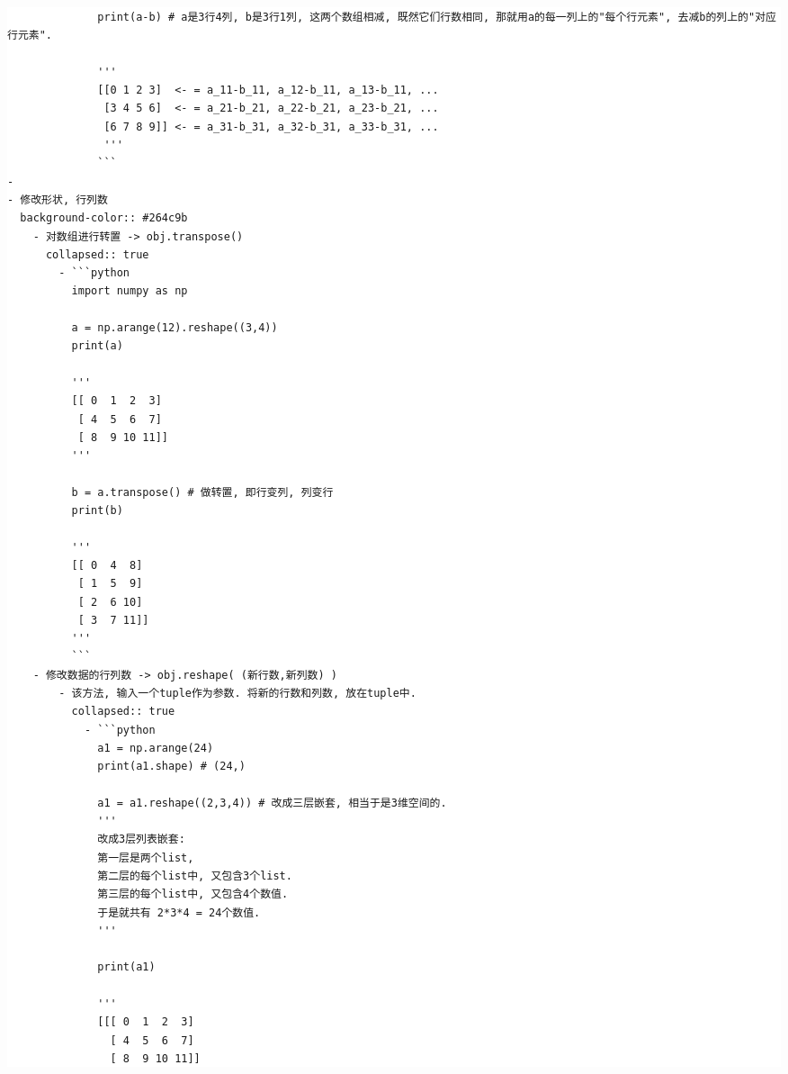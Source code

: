 				  print(a-b) # a是3行4列, b是3行1列, 这两个数组相减, 既然它们行数相同, 那就用a的每一列上的"每个行元素", 去减b的列上的"对应行元素".
				  
				  '''
				  [[0 1 2 3]  <- = a_11-b_11, a_12-b_11, a_13-b_11, ...
				   [3 4 5 6]  <- = a_21-b_21, a_22-b_21, a_23-b_21, ...
				   [6 7 8 9]] <- = a_31-b_31, a_32-b_31, a_33-b_31, ...
				   '''
				  ```
	-
	- 修改形状, 行列数
	  background-color:: #264c9b
		- 对数组进行转置 -> obj.transpose()
		  collapsed:: true
			- ```python
			  import numpy as np
			  
			  a = np.arange(12).reshape((3,4))
			  print(a)
			  
			  '''
			  [[ 0  1  2  3]
			   [ 4  5  6  7]
			   [ 8  9 10 11]]
			  '''
			  
			  b = a.transpose() # 做转置, 即行变列, 列变行
			  print(b)
			  
			  '''
			  [[ 0  4  8]
			   [ 1  5  9]
			   [ 2  6 10]
			   [ 3  7 11]]
			  '''
			  ```
		- 修改数据的行列数 -> obj.reshape( (新行数,新列数) )
			- 该方法, 输入一个tuple作为参数. 将新的行数和列数, 放在tuple中.
			  collapsed:: true
				- ```python
				  a1 = np.arange(24)
				  print(a1.shape) # (24,)
				  
				  a1 = a1.reshape((2,3,4)) # 改成三层嵌套, 相当于是3维空间的.
				  '''
				  改成3层列表嵌套: 
				  第一层是两个list, 
				  第二层的每个list中, 又包含3个list. 
				  第三层的每个list中, 又包含4个数值. 
				  于是就共有 2*3*4 = 24个数值.
				  '''
				  
				  print(a1)
				  
				  '''
				  [[[ 0  1  2  3]
				    [ 4  5  6  7]
				    [ 8  9 10 11]]
				  